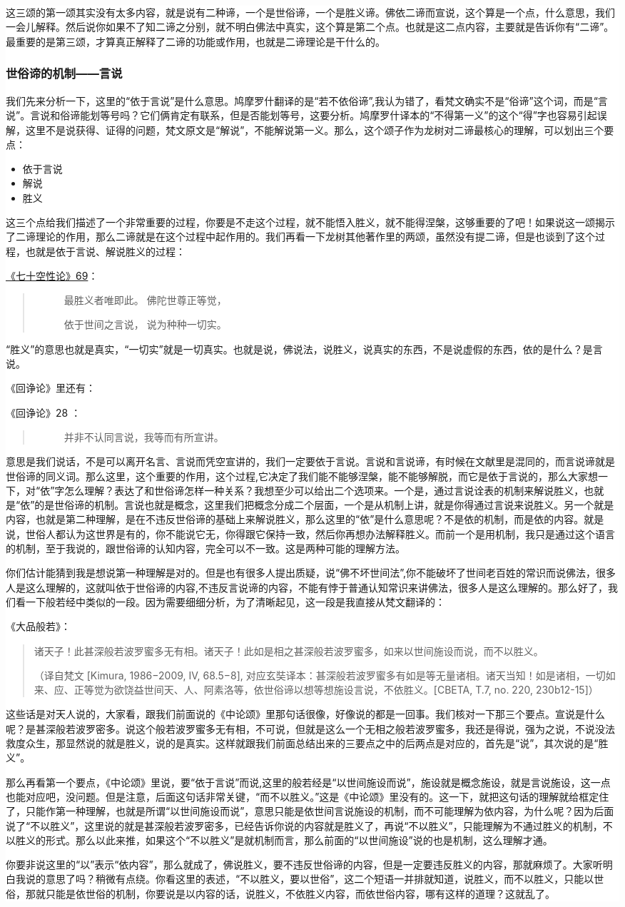 这三颂的第一颂其实没有太多内容，就是说有二种谛，一个是世俗谛，一个是胜义谛。佛依二谛而宣说，这个算是一个点，什么意思，我们一会儿解释。然后说你如果不了知二谛之分别，就不明白佛法中真实，这个算是第二个点。也就是这二点内容，主要就是告诉你有“二谛”。最重要的是第三颂，才算真正解释了二谛的功能或作用，也就是二谛理论是干什么的。

### 世俗谛的机制——言说

我们先来分析一下，这里的“依于言说”是什么意思。鸠摩罗什翻译的是“若不依俗谛”,我认为错了，看梵文确实不是“俗谛”这个词，而是“言说”。言说和俗谛能划等号吗？它们俩肯定有联系，但是否能划等号，这要分析。鸠摩罗什译本的“不得第一义”的这个“得”字也容易引起误解，这里不是说获得、证得的问题，梵文原文是“解说”，不能解说第一义。那么，这个颂子作为龙树对二谛最核心的理解，可以划出三个要点：

- 依于言说
- 解说
- 胜义

这三个点给我们描述了一个非常重要的过程，你要是不走这个过程，就不能悟入胜义，就不能得涅槃，这够重要的了吧！如果说这一颂揭示了二谛理论的作用，那么二谛就是在这个过程中起作用的。我们再看一下龙树其他著作里的两颂，虽然没有提二谛，但是也谈到了这个过程，也就是依于言说、解说胜义的过程：

[《七十空性论》69](https://github.com/gwsice/buddhism/blob/master/%E5%A4%A7%E4%B9%98/%E4%B8%AD%E8%A7%82%20%E8%88%AC%E8%8B%A5/%E6%A0%B9%E6%9C%AC%E4%B8%AD%E8%A7%82/%E4%B8%83%E5%8D%81%E7%A9%BA%E6%80%A7%E8%AE%BA/%E4%B8%83%E5%8D%81%E7%A9%BA%E6%80%A7%E8%AE%BA%E9%A2%82.md#69)：

> 　　　最胜义者唯即此。 佛陀世尊正等觉，
>
> 　　　依于世间之言说， 说为种种一切实。

“胜义”的意思也就是真实，“一切实”就是一切真实。也就是说，佛说法，说胜义，说真实的东西，不是说虚假的东西，依的是什么？是言说。

《回诤论》里还有：

《回诤论》28 ：

> 　　　并非不认同言说，我等而有所宣讲。

意思是我们说话，不是可以离开名言、言说而凭空宣讲的，我们一定要依于言说。言说和言说谛，有时候在文献里是混同的，而言说谛就是世俗谛的同义词。那么这里，这个重要的作用，这个过程,它决定了我们能不能够涅槃，能不能够解脱，而它是依于言说的，那么大家想一下，对“依”字怎么理解？表达了和世俗谛怎样一种关系？我想至少可以给出二个选项来。一个是，通过言说诠表的机制来解说胜义，也就是“依”的是世俗谛的机制。言说也就是概念，这里我们把概念分成二个层面，一个是从机制上讲，就是你得通过言说来说胜义。另一个就是内容，也就是第二种理解，是在不违反世俗谛的基础上来解说胜义，那么这里的“依”是什么意思呢？不是依的机制，而是依的内容。就是说，世俗人都认为这世界是有的，你不能说它无，你得跟它保持一致，然后你再想办法解释胜义。而前一个是用机制，我只是通过这个语言的机制，至于我说的，跟世俗谛的认知内容，完全可以不一致。这是两种可能的理解方法。

你们估计能猜到我是想说第一种理解是对的。但是也有很多人提出质疑，说“佛不坏世间法”,你不能破坏了世间老百姓的常识而说佛法，很多人是这么理解的，这就叫依于世俗谛的内容,不违反言说谛的内容，不能有悖于普通认知常识来讲佛法，很多人是这么理解的。那么好了，我们看一下般若经中类似的一段。因为需要细细分析，为了清晰起见，这一段是我直接从梵文翻译的：

《大品般若》：

> 诸天子！此甚深般若波罗蜜多无有相。诸天子！此如是相之甚深般若波罗蜜多，如来以世间施设而说，而不以胜义。
>
> （译自梵文 [Kimura, 1986−2009, IV, 68.5−8], 对应玄奘译本：甚深般若波罗蜜多有如是等无量诸相。诸天当知！如是诸相，一切如来、应、正等觉为欲饶益世间天、人、阿素洛等，依世俗谛以想等想施设言说，不依胜义。[CBETA, T.7, no. 220, 230b12-15]）

这些话是对天人说的，大家看，跟我们前面说的《中论颂》里那句话很像，好像说的都是一回事。我们核对一下那三个要点。宣说是什么呢？是甚深般若波罗密多。说这个般若波罗蜜多无有相，不可说，但就是这么一个无相之般若波罗蜜多，我还是得说，强为之说，不说没法救度众生，那显然说的就是胜义，说的是真实。这样就跟我们前面总结出来的三要点之中的后两点是对应的，首先是“说”，其次说的是“胜义”。

那么再看第一个要点，《中论颂》里说，要“依于言说”而说,这里的般若经是“以世间施设而说”，施设就是概念施设，就是言说施设，这一点也能对应吧，没问题。但是注意，后面这句话非常关键，“而不以胜义。”这是《中论颂》里没有的。这一下，就把这句话的理解就给框定住了，只能作第一种理解，也就是所谓“以世间施设而说”，意思只能是依世间言说施设的机制，而不可能理解为依内容，为什么呢？因为后面说了“不以胜义”，这里说的就是甚深般若波罗密多，已经告诉你说的内容就是胜义了，再说“不以胜义”，只能理解为不通过胜义的机制，不以胜义的形式。那么以此来推，如果这个“不以胜义”是就机制而言，那么前面的“以世间施设”说的也是机制，这么理解才通。

你要非说这里的“以”表示“依内容”，那么就成了，佛说胜义，要不违反世俗谛的内容，但是一定要违反胜义的内容，那就麻烦了。大家听明白我说的意思了吗？稍微有点绕。你看这里的表述，“不以胜义，要以世俗”，这二个短语一并排就知道，说胜义，而不以胜义，只能以世俗，那就只能是依世俗的机制，你要说是以内容的话，说胜义，不依胜义内容，而依世俗内容，哪有这样的道理？这就乱了。
